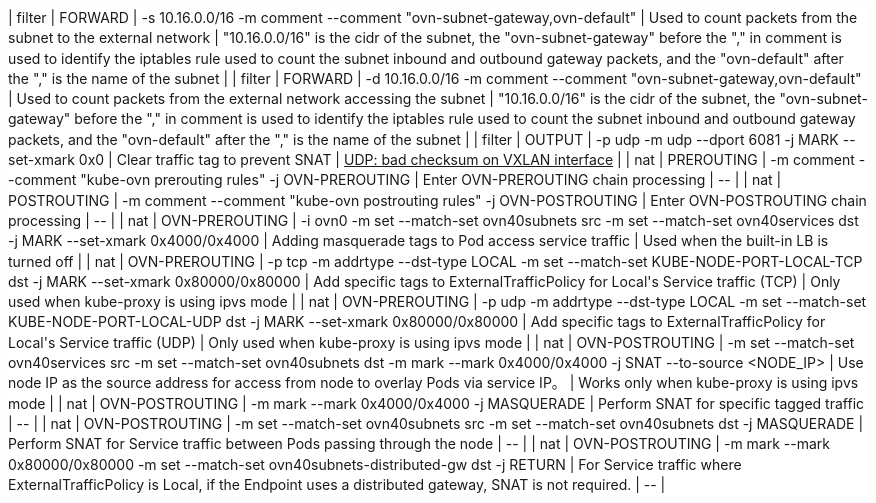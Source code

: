 | filter | FORWARD         | -s 10.16.0.0/16 -m comment --comment "ovn-subnet-gateway,ovn-default"                                                               | Used to count packets from the subnet to the external network                                                                                                  | "10.16.0.0/16" is the cidr of the subnet, the "ovn-subnet-gateway" before the "," in comment is used to identify the iptables rule used to count the subnet inbound and outbound gateway packets, and the "ovn-default" after the "," is the name of the subnet                                                                                                                                                                |
| filter | FORWARD         | -d 10.16.0.0/16 -m comment --comment "ovn-subnet-gateway,ovn-default"                                                               | Used to count packets from the external network accessing the subnet                                                                                           | "10.16.0.0/16" is the cidr of the subnet, the "ovn-subnet-gateway" before the "," in comment is used to identify the iptables rule used to count the subnet inbound and outbound gateway packets, and the "ovn-default" after the "," is the name of the subnet                                                                                                                                                                |
| filter | OUTPUT          | -p udp -m udp --dport 6081 -j MARK --set-xmark 0x0                                                                                  | Clear traffic tag to prevent SNAT                                                                                                                         | [UDP: bad checksum on VXLAN interface](https://github.com/flannel-io/flannel/issues/1279) |
| nat    | PREROUTING      | -m comment --comment "kube-ovn prerouting rules" -j OVN-PREROUTING                                                                  | Enter OVN-PREROUTING chain processing                                                                                                                     | --                                                                                        |
| nat    | POSTROUTING     | -m comment --comment "kube-ovn postrouting rules" -j OVN-POSTROUTING                                                                | Enter OVN-POSTROUTING chain processing                                                                                                                    | --                                                                                        |
| nat    | OVN-PREROUTING  | -i ovn0 -m set --match-set ovn40subnets src -m set --match-set ovn40services dst -j MARK --set-xmark 0x4000/0x4000                  | Adding masquerade tags to Pod access service traffic                                                                                                      | Used when the built-in LB is turned off                                                   |
| nat    | OVN-PREROUTING  | -p tcp -m addrtype --dst-type LOCAL -m set --match-set KUBE-NODE-PORT-LOCAL-TCP dst -j MARK --set-xmark 0x80000/0x80000             | Add specific tags to ExternalTrafficPolicy for Local's Service traffic (TCP)                                                                              | Only used when kube-proxy is using ipvs mode                                              |
| nat    | OVN-PREROUTING  | -p udp -m addrtype --dst-type LOCAL -m set --match-set KUBE-NODE-PORT-LOCAL-UDP dst -j MARK --set-xmark 0x80000/0x80000             | Add specific tags to ExternalTrafficPolicy for Local's Service traffic (UDP)                                                                              | Only used when kube-proxy is using ipvs mode                                              |
| nat    | OVN-POSTROUTING | -m set --match-set ovn40services src -m set --match-set ovn40subnets dst -m mark --mark 0x4000/0x4000 -j SNAT --to-source <NODE_IP> | Use node IP as the source address for access from node to overlay Pods via service IP。                                                                   | Works only when kube-proxy is using ipvs mode                                             |
| nat    | OVN-POSTROUTING | -m mark --mark 0x4000/0x4000 -j MASQUERADE                                                                                          | Perform SNAT for specific tagged traffic                                                                                                                  | --                                                                                        |
| nat    | OVN-POSTROUTING | -m set --match-set ovn40subnets src -m set --match-set ovn40subnets dst -j MASQUERADE                                               | Perform SNAT for Service traffic between Pods passing through the node                                                                                    | --                                                                                        |
| nat    | OVN-POSTROUTING | -m mark --mark 0x80000/0x80000 -m set --match-set ovn40subnets-distributed-gw dst -j RETURN                                         | For Service traffic where ExternalTrafficPolicy is Local, if the Endpoint uses a distributed gateway, SNAT is not required.                               | --                                                                                        |